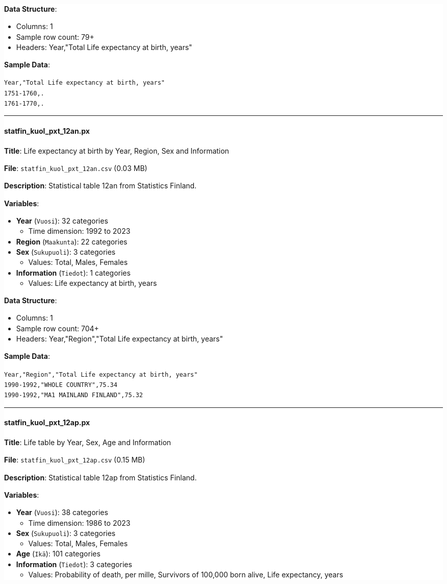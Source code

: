 **Data Structure**:
- Columns: 1
- Sample row count: 79+
- Headers: Year,"Total Life expectancy at birth, years"

**Sample Data**:
```
Year,"Total Life expectancy at birth, years"
1751-1760,.
1761-1770,.
```

---

#### statfin_kuol_pxt_12an.px

**Title**: Life expectancy at birth by Year, Region, Sex and Information

**File**: `statfin_kuol_pxt_12an.csv` (0.03 MB)

**Description**: 
Statistical table 12an from Statistics Finland.

**Variables**:
- **Year** (`Vuosi`): 32 categories
  - Time dimension: 1992 to 2023
- **Region** (`Maakunta`): 22 categories
- **Sex** (`Sukupuoli`): 3 categories
  - Values: Total, Males, Females
- **Information** (`Tiedot`): 1 categories
  - Values: Life expectancy at birth, years

**Data Structure**:
- Columns: 1
- Sample row count: 704+
- Headers: Year,"Region","Total Life expectancy at birth, years"

**Sample Data**:
```
Year,"Region","Total Life expectancy at birth, years"
1990-1992,"WHOLE COUNTRY",75.34
1990-1992,"MA1 MAINLAND FINLAND",75.32
```

---

#### statfin_kuol_pxt_12ap.px

**Title**: Life table by Year, Sex, Age and Information

**File**: `statfin_kuol_pxt_12ap.csv` (0.15 MB)

**Description**: 
Statistical table 12ap from Statistics Finland.

**Variables**:
- **Year** (`Vuosi`): 38 categories
  - Time dimension: 1986 to 2023
- **Sex** (`Sukupuoli`): 3 categories
  - Values: Total, Males, Females
- **Age** (`Ikä`): 101 categories
- **Information** (`Tiedot`): 3 categories
  - Values: Probability of death, per mille, Survivors of 100,000 born alive, Life expectancy, years
